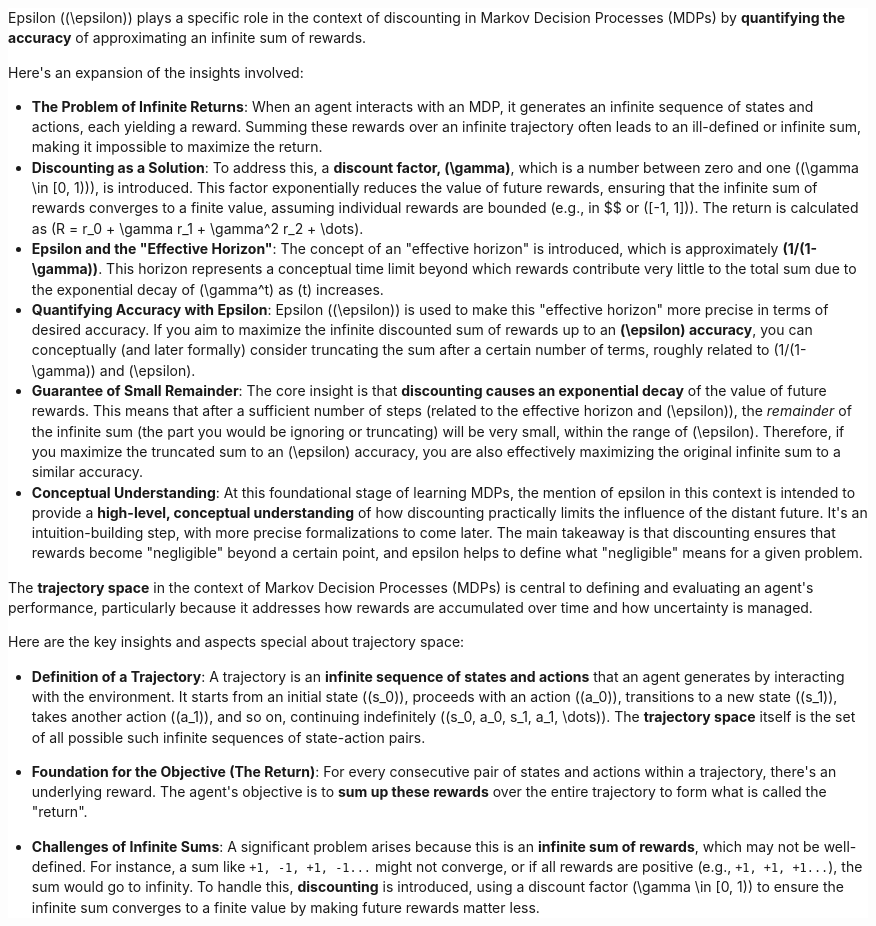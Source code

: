 

Epsilon (\(\epsilon\)) plays a specific role in the context of discounting in Markov Decision Processes (MDPs) by **quantifying the accuracy** of approximating an infinite sum of rewards.

Here's an expansion of the insights involved:

*   **The Problem of Infinite Returns**: When an agent interacts with an MDP, it generates an infinite sequence of states and actions, each yielding a reward. Summing these rewards over an infinite trajectory often leads to an ill-defined or infinite sum, making it impossible to maximize the return.
*   **Discounting as a Solution**: To address this, a **discount factor, \(\gamma\)**, which is a number between zero and one (\(\gamma \in [0, 1)\)), is introduced. This factor exponentially reduces the value of future rewards, ensuring that the infinite sum of rewards converges to a finite value, assuming individual rewards are bounded (e.g., in $$ or \([-1, 1]\)). The return is calculated as \(R = r_0 + \gamma r_1 + \gamma^2 r_2 + \dots\).
*   **Epsilon and the "Effective Horizon"**: The concept of an "effective horizon" is introduced, which is approximately **\(1/(1-\gamma)\)**. This horizon represents a conceptual time limit beyond which rewards contribute very little to the total sum due to the exponential decay of \(\gamma^t\) as \(t\) increases.
*   **Quantifying Accuracy with Epsilon**: Epsilon (\(\epsilon\)) is used to make this "effective horizon" more precise in terms of desired accuracy. If you aim to maximize the infinite discounted sum of rewards up to an **\(\epsilon\) accuracy**, you can conceptually (and later formally) consider truncating the sum after a certain number of terms, roughly related to \(1/(1-\gamma)\) and \(\epsilon\).
*   **Guarantee of Small Remainder**: The core insight is that **discounting causes an exponential decay** of the value of future rewards. This means that after a sufficient number of steps (related to the effective horizon and \(\epsilon\)), the *remainder* of the infinite sum (the part you would be ignoring or truncating) will be very small, within the range of \(\epsilon\). Therefore, if you maximize the truncated sum to an \(\epsilon\) accuracy, you are also effectively maximizing the original infinite sum to a similar accuracy.
*   **Conceptual Understanding**: At this foundational stage of learning MDPs, the mention of epsilon in this context is intended to provide a **high-level, conceptual understanding** of how discounting practically limits the influence of the distant future. It's an intuition-building step, with more precise formalizations to come later. The main takeaway is that discounting ensures that rewards become "negligible" beyond a certain point, and epsilon helps to define what "negligible" means for a given problem.

The **trajectory space** in the context of Markov Decision Processes (MDPs) is central to defining and evaluating an agent's performance, particularly because it addresses how rewards are accumulated over time and how uncertainty is managed.

Here are the key insights and aspects special about trajectory space:

*   **Definition of a Trajectory**: A trajectory is an **infinite sequence of states and actions** that an agent generates by interacting with the environment. It starts from an initial state (\(s_0\)), proceeds with an action (\(a_0\)), transitions to a new state (\(s_1\)), takes another action (\(a_1\)), and so on, continuing indefinitely (\(s_0, a_0, s_1, a_1, \dots\)). The **trajectory space** itself is the set of all possible such infinite sequences of state-action pairs.

*   **Foundation for the Objective (The Return)**: For every consecutive pair of states and actions within a trajectory, there's an underlying reward. The agent's objective is to **sum up these rewards** over the entire trajectory to form what is called the "return".

*   **Challenges of Infinite Sums**: A significant problem arises because this is an **infinite sum of rewards**, which may not be well-defined. For instance, a sum like `+1, -1, +1, -1...` might not converge, or if all rewards are positive (e.g., `+1, +1, +1...`), the sum would go to infinity. To handle this, **discounting** is introduced, using a discount factor \(\gamma \in [0, 1)\) to ensure the infinite sum converges to a finite value by making future rewards matter less.
